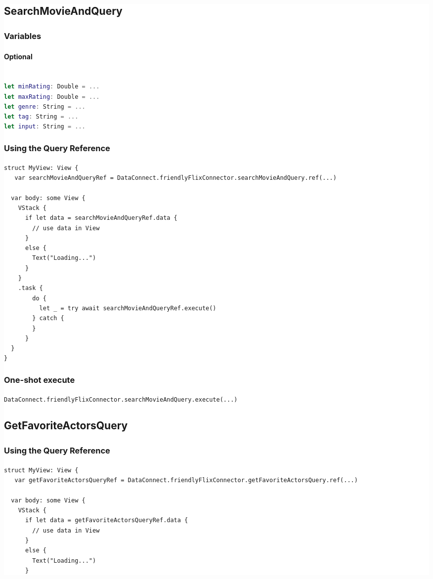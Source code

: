 
## SearchMovieAndQuery
### Variables


#### Optional
```swift

let minRating: Double = ...
let maxRating: Double = ...
let genre: String = ...
let tag: String = ...
let input: String = ...
```



### Using the Query Reference
```
struct MyView: View {
   var searchMovieAndQueryRef = DataConnect.friendlyFlixConnector.searchMovieAndQuery.ref(...)

  var body: some View {
    VStack {
      if let data = searchMovieAndQueryRef.data {
        // use data in View
      }
      else {
        Text("Loading...")
      }
    }
    .task {
        do {
          let _ = try await searchMovieAndQueryRef.execute()
        } catch {
        }
      }
  }
}
```

### One-shot execute
```
DataConnect.friendlyFlixConnector.searchMovieAndQuery.execute(...)
```


## GetFavoriteActorsQuery


### Using the Query Reference
```
struct MyView: View {
   var getFavoriteActorsQueryRef = DataConnect.friendlyFlixConnector.getFavoriteActorsQuery.ref(...)

  var body: some View {
    VStack {
      if let data = getFavoriteActorsQueryRef.data {
        // use data in View
      }
      else {
        Text("Loading...")
      }
```